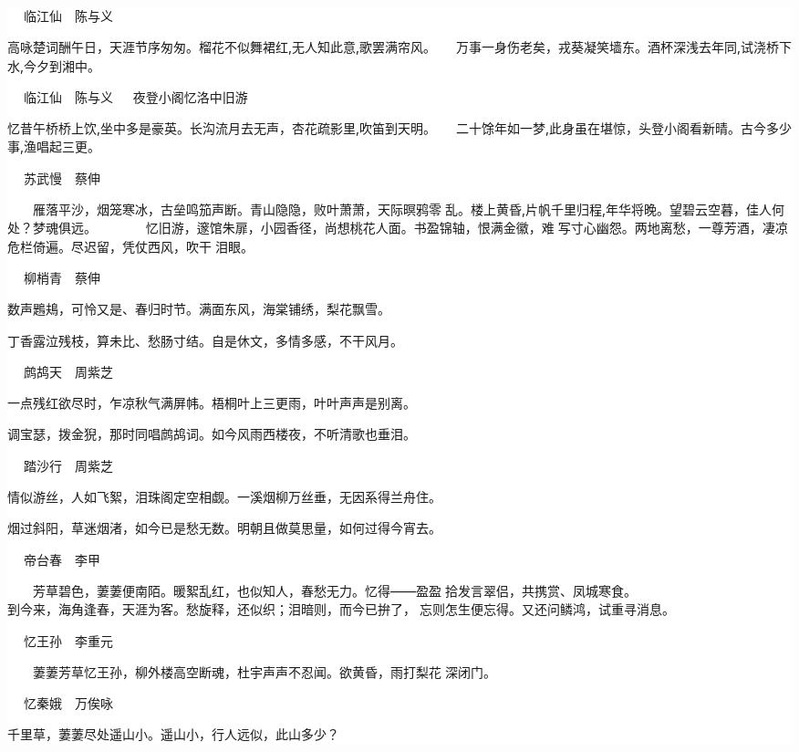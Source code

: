 　
临江仙　陈与义 

高咏楚词酬午日，天涯节序匆匆。榴花不似舞裙红,无人知此意,歌罢满帘风。
　 
万事一身伤老矣，戎葵凝笑墙东。酒杯深浅去年同,试浇桥下水,今夕到湘中。 

　
临江仙　陈与义
　 
夜登小阁忆洛中旧游 

忆昔午桥桥上饮,坐中多是豪英。长沟流月去无声，杏花疏影里,吹笛到天明。
　 
二十馀年如一梦,此身虽在堪惊，头登小阁看新晴。古今多少事,渔唱起三更。 

　
苏武慢　蔡伸 

　　雁落平沙，烟笼寒冰，古垒鸣笳声断。青山隐隐，败叶萧萧，天际暝鸦零
乱。楼上黄昏,片帆千里归程,年华将晚。望碧云空暮，佳人何处？梦魂俱远。
　 
　　 忆旧游，邃馆朱扉，小园香径，尚想桃花人面。书盈锦轴，恨满金徽，难
写寸心幽怨。两地离愁，一尊芳酒，凄凉危栏倚遍。尽迟留，凭仗西风，吹干
泪眼。 

　
柳梢青　蔡伸 

数声鶗鳺，可怜又是、春归时节。满面东风，海棠铺绣，梨花飘雪。 

丁香露泣残枝，算未比、愁肠寸结。自是休文，多情多感，不干风月。 

　
鹧鸪天　周紫芝 

一点残红欲尽时，乍凉秋气满屏帏。梧桐叶上三更雨，叶叶声声是别离。

调宝瑟，拨金猊，那时同唱鹧鸪词。如今风雨西楼夜，不听清歌也垂泪。 

　
踏沙行　周紫芝 

情似游丝，人如飞絮，泪珠阁定空相觑。一溪烟柳万丝垂，无因系得兰舟住。

烟过斜阳，草迷烟渚，如今已是愁无数。明朝且做莫思量，如何过得今宵去。 

　
帝台春　李甲 

　　芳草碧色，萋萋便南陌。暖絮乱红，也似知人，春愁无力。忆得——盈盈
拾发言翠侣，共携赏、凤城寒食。　　　　　　　　　　　　　　　
　　　　 
　　 到今来，海角逢春，天涯为客。愁旋释，还似织；泪暗则，而今已拚了，
忘则怎生便忘得。又还问鳞鸿，试重寻消息。　　　　　　　　　　　　　　 

　
忆王孙　李重元 

　　萋萋芳草忆王孙，柳外楼高空断魂，杜宇声声不忍闻。欲黄昏，雨打梨花
深闭门。 

　
忆秦娥　万俟咏 

千里草，萋萋尽处遥山小。遥山小，行人远似，此山多少？ 
　 